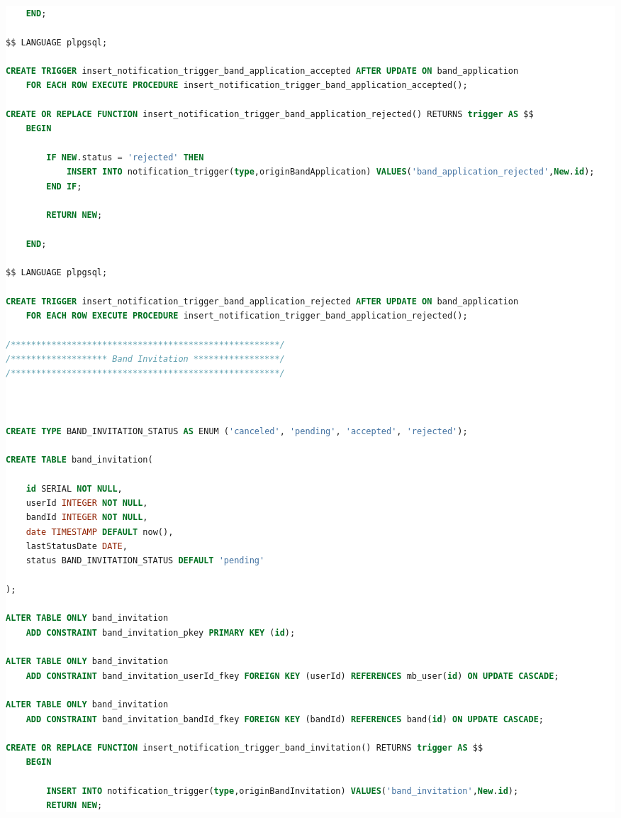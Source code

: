 ```sql
    END;
    
$$ LANGUAGE plpgsql;

CREATE TRIGGER insert_notification_trigger_band_application_accepted AFTER UPDATE ON band_application
    FOR EACH ROW EXECUTE PROCEDURE insert_notification_trigger_band_application_accepted();

CREATE OR REPLACE FUNCTION insert_notification_trigger_band_application_rejected() RETURNS trigger AS $$
    BEGIN
       
        IF NEW.status = 'rejected' THEN
            INSERT INTO notification_trigger(type,originBandApplication) VALUES('band_application_rejected',New.id);
        END IF;

        RETURN NEW;

    END;
    
$$ LANGUAGE plpgsql;

CREATE TRIGGER insert_notification_trigger_band_application_rejected AFTER UPDATE ON band_application
    FOR EACH ROW EXECUTE PROCEDURE insert_notification_trigger_band_application_rejected();

/*****************************************************/
/******************* Band Invitation *****************/
/*****************************************************/



CREATE TYPE BAND_INVITATION_STATUS AS ENUM ('canceled', 'pending', 'accepted', 'rejected');

CREATE TABLE band_invitation(

    id SERIAL NOT NULL,
    userId INTEGER NOT NULL,
    bandId INTEGER NOT NULL,
    date TIMESTAMP DEFAULT now(),
    lastStatusDate DATE,
    status BAND_INVITATION_STATUS DEFAULT 'pending'

);

ALTER TABLE ONLY band_invitation
    ADD CONSTRAINT band_invitation_pkey PRIMARY KEY (id);

ALTER TABLE ONLY band_invitation
    ADD CONSTRAINT band_invitation_userId_fkey FOREIGN KEY (userId) REFERENCES mb_user(id) ON UPDATE CASCADE;

ALTER TABLE ONLY band_invitation
    ADD CONSTRAINT band_invitation_bandId_fkey FOREIGN KEY (bandId) REFERENCES band(id) ON UPDATE CASCADE;

CREATE OR REPLACE FUNCTION insert_notification_trigger_band_invitation() RETURNS trigger AS $$
    BEGIN
       
        INSERT INTO notification_trigger(type,originBandInvitation) VALUES('band_invitation',New.id);
        RETURN NEW;
```